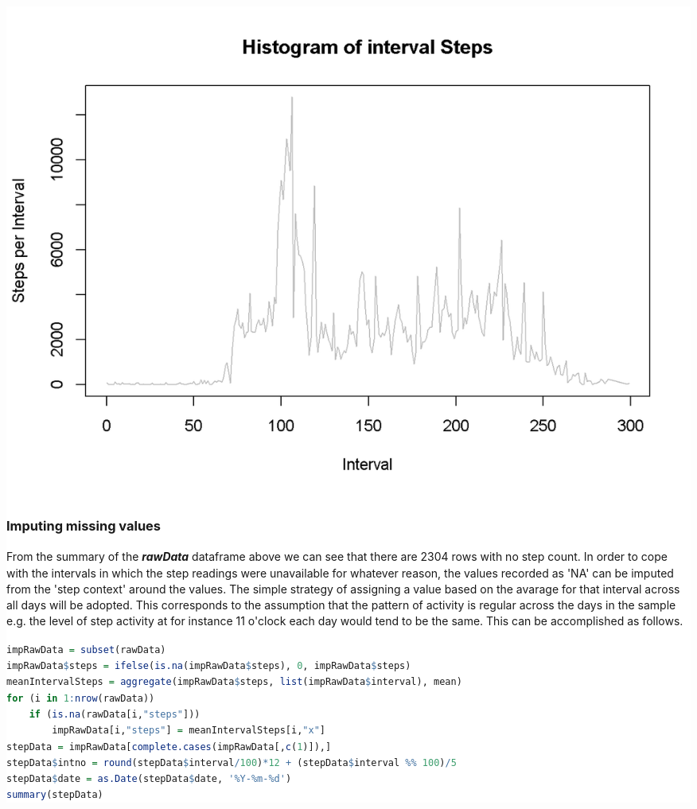 <img src="PA1_template_files/figure-html/aggSteps-1.png" title="" alt="" width="8000" />
  
  
### Imputing missing values

From the summary of the *__rawData__* dataframe above we can see that there are 
2304 rows with no step 
count. In order to cope with the intervals in which the step readings were 
unavailable for whatever reason, the values recorded as 'NA' can be imputed from 
the 'step context' around the values.  The simple strategy of assigning a value 
based on the avarage for that interval across all days will be adopted.  This 
corresponds to the assumption that the pattern of activity is regular across the 
days in the sample e.g. the level of step activity at for instance 11 o'clock 
each day would tend to be the same.  This can be accomplished as follows.

```r
impRawData = subset(rawData)
impRawData$steps = ifelse(is.na(impRawData$steps), 0, impRawData$steps)
meanIntervalSteps = aggregate(impRawData$steps, list(impRawData$interval), mean)
for (i in 1:nrow(rawData))
    if (is.na(rawData[i,"steps"]))
        impRawData[i,"steps"] = meanIntervalSteps[i,"x"]
stepData = impRawData[complete.cases(impRawData[,c(1)]),]
stepData$intno = round(stepData$interval/100)*12 + (stepData$interval %% 100)/5
stepData$date = as.Date(stepData$date, '%Y-%m-%d')
summary(stepData)
```
